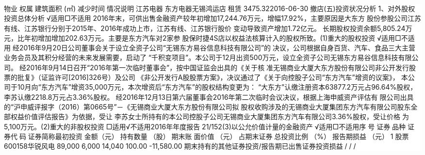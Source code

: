 物业
权属
建筑面积
(㎡)
减少时间
情况说明
江苏电器
东方电器无锡鸿运店
租赁
3475.322016-06-30
撤店(五)投资状况分析
1、对外股权投资总体分析
√适用□不适用
2016年末，可供出售金融资产较年初增加17,244.76万元，增幅17.92%，主要原因是大东方
股份参股公司江苏有线、江苏银行分别于2015年、2016年成功上市，江苏有线、江苏银行股价
变动导致资产增加1.72亿元。
长期股权投资余额5,805.24万元，比年初增加增加202.63万元。主要是东方汽车对2家参
股保时捷4S店以权益法核算计入的股权所致。(1)重大的股权投资
√适用□不适用
经2016年9月20日公司董事会关于设立全资子公司“无锡东方易谷信息科技有限公司”的
决议，公司根据自身百货、汽车、食品三大主营业务会员及其积分经营的未来发展需要，启动了
“千积变项目”。本公司于12月出资500万元，设立全资子公司无锡东方易谷信息科技有限公司。
经2016年9月14日召开“2016年第一次临时董事会”，按中国证监会出具的《关于核
准无锡商业大厦大东方股份有限公司非公开发行股票的批复》（证监许可[2016]326号）及公司
《非公开发行A股股票方案》，决议通过了《关于向控股子公司“东方汽车”增资的议案》，
本公司于10月向“东方汽车”增资35,000万元，本次增资后“东方汽车”的股权结构变更为：
“大东方”认缴注册资本63877.2万元占96.64%股权，李苏认缴2218.8万元占3.36%股权。
经2016年12月13日第六届董事会2016年第二次临时会议决议，根据上海申威资产评估有
限公司出具的“沪申威评报字（2016）第0665号”－《无锡商业大厦大东方股份有限公司拟
股权收购涉及的无锡商业大厦集团东方汽车有限公司股东全部权益价值评估报告》为依据，受让
李苏女士所持有的本公司控股子公司无锡商业大厦集团东方汽车有限公司3.36%股权，受让价格
为5,100万元。(2)重大的非股权投资
□适用√不适用2016年年度报告
21/152(3)以公允价值计量的金融资产
√适用□不适用序
号
证券
品种
证券代
码
证券简称最初投资
金额（元）
持有数量
（股）
期末账
面价值
（元）
占期末证券
总投资比例
（%）
报告期损益
（元）
1
股票
600158华锐风电
89,000
6,000
14,040
100.00
-11,580.00
期末持有的其他证券投资/报告期已出售证券投资损益
/
/
/